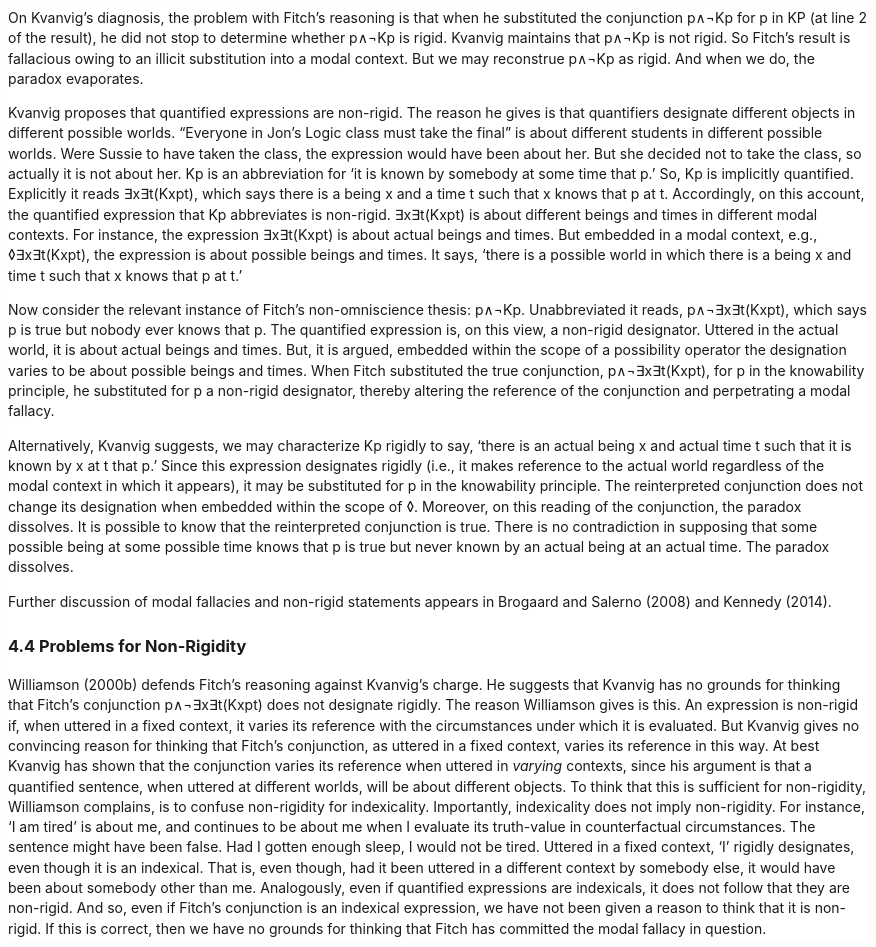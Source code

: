On Kvanvig’s diagnosis, the problem with Fitch’s reasoning is that when he substituted the conjunction p∧¬Kp for p in KP (at line 2 of the result), he did not stop to determine whether p∧¬Kp is rigid. Kvanvig maintains that p∧¬Kp is not rigid. So Fitch’s result is fallacious owing to an illicit substitution into a modal context. But we may reconstrue p∧¬Kp as rigid. And when we do, the paradox evaporates.

Kvanvig proposes that quantified expressions are non-rigid. The reason he gives is that quantifiers designate different objects in different possible worlds. “Everyone in Jon’s Logic class must take the final” is about different students in different possible worlds. Were Sussie to have taken the class, the expression would have been about her. But she decided not to take the class, so actually it is not about her. Kp is an abbreviation for ‘it is known by somebody at some time that p.’ So, Kp is implicitly quantified. Explicitly it reads ∃x∃t(Kxpt), which says there is a being x and a time t such that x knows that p at t. Accordingly, on this account, the quantified expression that Kp abbreviates is non-rigid. ∃x∃t(Kxpt) is about different beings and times in different modal contexts. For instance, the expression ∃x∃t(Kxpt) is about actual beings and times. But embedded in a modal context, e.g., ◊∃x∃t(Kxpt), the expression is about possible beings and times. It says, ‘there is a possible world in which there is a being x and time t such that x knows that p at t.’

Now consider the relevant instance of Fitch’s non-omniscience thesis: p∧¬Kp. Unabbreviated it reads, p∧¬∃x∃t(Kxpt), which says p is true but nobody ever knows that p. The quantified expression is, on this view, a non-rigid designator. Uttered in the actual world, it is about actual beings and times. But, it is argued, embedded within the scope of a possibility operator the designation varies to be about possible beings and times. When Fitch substituted the true conjunction, p∧¬∃x∃t(Kxpt), for p in the knowability principle, he substituted for p a non-rigid designator, thereby altering the reference of the conjunction and perpetrating a modal fallacy.

Alternatively, Kvanvig suggests, we may characterize Kp rigidly to say, ‘there is an actual being x and actual time t such that it is known by x at t that p.’ Since this expression designates rigidly (i.e., it makes reference to the actual world regardless of the modal context in which it appears), it may be substituted for p in the knowability principle. The reinterpreted conjunction does not change its designation when embedded within the scope of ◊. Moreover, on this reading of the conjunction, the paradox dissolves. It is possible to know that the reinterpreted conjunction is true. There is no contradiction in supposing that some possible being at some possible time knows that p is true but never known by an actual being at an actual time. The paradox dissolves.

Further discussion of modal fallacies and non-rigid statements appears in Brogaard and Salerno (2008) and Kennedy (2014).

### 4.4 Problems for Non-Rigidity

Williamson (2000b) defends Fitch’s reasoning against Kvanvig’s charge. He suggests that Kvanvig has no grounds for thinking that Fitch’s conjunction p∧¬∃x∃t(Kxpt) does not designate rigidly. The reason Williamson gives is this. An expression is non-rigid if, when uttered in a fixed context, it varies its reference with the circumstances under which it is evaluated. But Kvanvig gives no convincing reason for thinking that Fitch’s conjunction, as uttered in a fixed context, varies its reference in this way. At best Kvanvig has shown that the conjunction varies its reference when uttered in *varying* contexts, since his argument is that a quantified sentence, when uttered at different worlds, will be about different objects. To think that this is sufficient for non-rigidity, Williamson complains, is to confuse non-rigidity for indexicality. Importantly, indexicality does not imply non-rigidity. For instance, ‘I am tired’ is about me, and continues to be about me when I evaluate its truth-value in counterfactual circumstances. The sentence might have been false. Had I gotten enough sleep, I would not be tired. Uttered in a fixed context, ‘I’ rigidly designates, even though it is an indexical. That is, even though, had it been uttered in a different context by somebody else, it would have been about somebody other than me. Analogously, even if quantified expressions are indexicals, it does not follow that they are non-rigid. And so, even if Fitch’s conjunction is an indexical expression, we have not been given a reason to think that it is non-rigid. If this is correct, then we have no grounds for thinking that Fitch has committed the modal fallacy in question.
